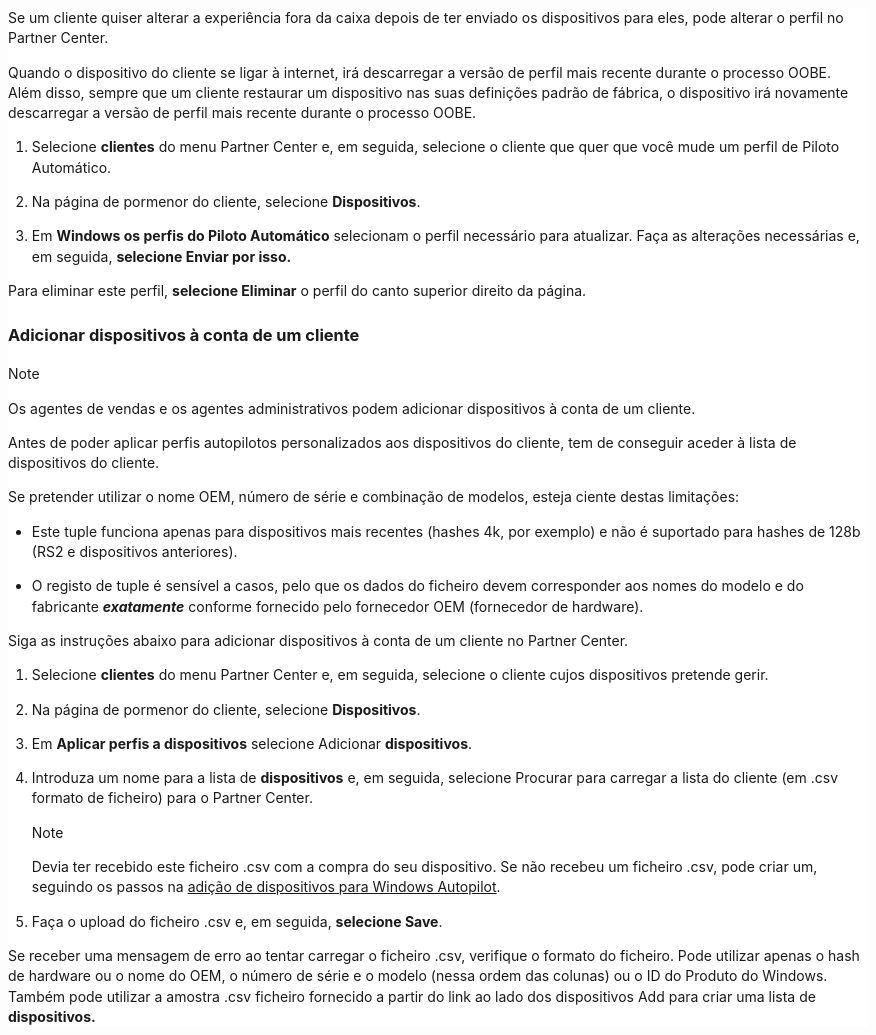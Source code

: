 Se um cliente quiser alterar a experiência fora da caixa depois de ter enviado os dispositivos para eles, pode alterar o perfil no Partner Center.

Quando o dispositivo do cliente se ligar à internet, irá descarregar a versão de perfil mais recente durante o processo OOBE. Além disso, sempre que um cliente restaurar um dispositivo nas suas definições padrão de fábrica, o dispositivo irá novamente descarregar a versão de perfil mais recente durante o processo OOBE.

1. Selecione **clientes** do menu Partner Center e, em seguida, selecione o cliente que quer que você mude um perfil de Piloto Automático.

2. Na página de pormenor do cliente, selecione **Dispositivos**.

3. Em **Windows os perfis do Piloto Automático** selecionam o perfil necessário para atualizar. Faça as alterações necessárias e, em seguida, **selecione Enviar por isso.**

Para eliminar este perfil, **selecione Eliminar** o perfil do canto superior direito da página.

### <a name="add-devices-to-a-customers-account"></a>Adicionar dispositivos à conta de um cliente

>[!NOTE]
>Os agentes de vendas e os agentes administrativos podem adicionar dispositivos à conta de um cliente.

Antes de poder aplicar perfis autopilotos personalizados aos dispositivos do cliente, tem de conseguir aceder à lista de dispositivos do cliente.

Se pretender utilizar o nome OEM, número de série e combinação de modelos, esteja ciente destas limitações:

- Este tuple funciona apenas para dispositivos mais recentes (hashes 4k, por exemplo) e não é suportado para hashes de 128b (RS2 e dispositivos anteriores).

- O registo de tuple é sensível a casos, pelo que os dados do ficheiro devem corresponder aos nomes do modelo e do fabricante ***exatamente*** conforme fornecido pelo fornecedor OEM (fornecedor de hardware).

Siga as instruções abaixo para adicionar dispositivos à conta de um cliente no Partner Center.

1. Selecione **clientes** do menu Partner Center e, em seguida, selecione o cliente cujos dispositivos pretende gerir.

2. Na página de pormenor do cliente, selecione **Dispositivos**.

3. Em **Aplicar perfis a dispositivos** selecione Adicionar **dispositivos**.

4. Introduza um nome para a lista de **dispositivos** e, em seguida, selecione Procurar para carregar a lista do cliente (em .csv formato de ficheiro) para o Partner Center.

    >[!NOTE]
    >Devia ter recebido este ficheiro .csv com a compra do seu dispositivo. Se não recebeu um ficheiro .csv, pode criar um, seguindo os passos na [adição de dispositivos para Windows Autopilot](/windows/deployment/windows-autopilot/add-devices#collecting-the-hardware-id-from-existing-devices-using-powershell).  

5. Faça o upload do ficheiro .csv e, em seguida, **selecione Save**.

Se receber uma mensagem de erro ao tentar carregar o ficheiro .csv, verifique o formato do ficheiro. Pode utilizar apenas o hash de hardware ou o nome do OEM, o número de série e o modelo (nessa ordem das colunas) ou o ID do Produto do Windows. Também pode utilizar a amostra .csv ficheiro fornecido a partir do link ao lado dos dispositivos Add para criar uma lista de **dispositivos.**
